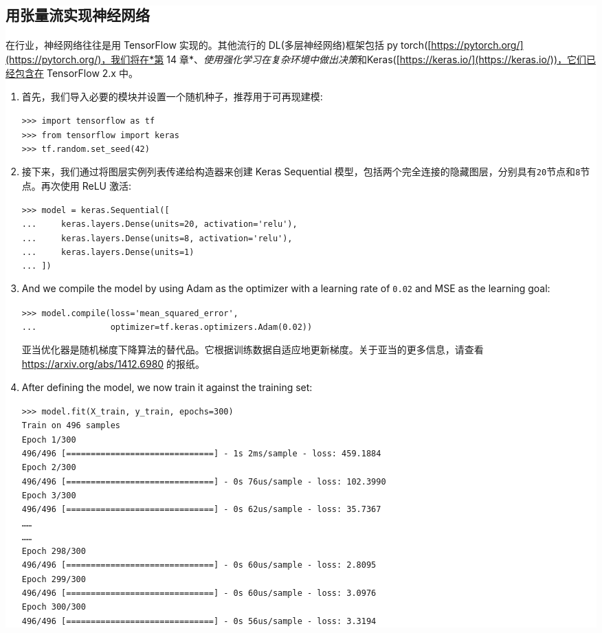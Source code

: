 ## 用张量流实现神经网络

在行业，神经网络往往是用 TensorFlow 实现的。其他流行的 DL(多层神经网络)框架包括 py torch([https://pytorch.org/](https://pytorch.org/)，我们将在*第 14 章*、*使用强化学习在复杂环境中做出决策*和Keras([https://keras.io/](https://keras.io/))，它们已经包含在 TensorFlow 2.x 中。

1.  首先，我们导入必要的模块并设置一个随机种子，推荐用于可再现建模:

    ```
    >>> import tensorflow as tf
    >>> from tensorflow import keras
    >>> tf.random.set_seed(42) 
    ```

2.  接下来，我们通过将图层实例列表传递给构造器来创建 Keras Sequential 模型，包括两个完全连接的隐藏图层，分别具有`20`节点和`8`节点。再次使用 ReLU 激活:

    ```
    >>> model = keras.Sequential([
    ...     keras.layers.Dense(units=20, activation='relu'),
    ...     keras.layers.Dense(units=8, activation='relu'),
    ...     keras.layers.Dense(units=1)
    ... ]) 
    ```

3.  And we compile the model by using Adam as the optimizer with a learning rate of `0.02` and MSE as the learning goal:

    ```
    >>> model.compile(loss='mean_squared_error',
    ...               optimizer=tf.keras.optimizers.Adam(0.02)) 
    ```

    亚当优化器是随机梯度下降算法的替代品。它根据训练数据自适应地更新梯度。关于亚当的更多信息，请查看 https://arxiv.org/abs/1412.6980 的报纸。

4.  After defining the model, we now train it against the training set:

    ```
    >>> model.fit(X_train, y_train, epochs=300)
    Train on 496 samples
    Epoch 1/300
    496/496 [==============================] - 1s 2ms/sample - loss: 459.1884
    Epoch 2/300
    496/496 [==============================] - 0s 76us/sample - loss: 102.3990
    Epoch 3/300
    496/496 [==============================] - 0s 62us/sample - loss: 35.7367
    ……
    ……
    Epoch 298/300
    496/496 [==============================] - 0s 60us/sample - loss: 2.8095
    Epoch 299/300
    496/496 [==============================] - 0s 60us/sample - loss: 3.0976
    Epoch 300/300
    496/496 [==============================] - 0s 56us/sample - loss: 3.3194 
    ```

